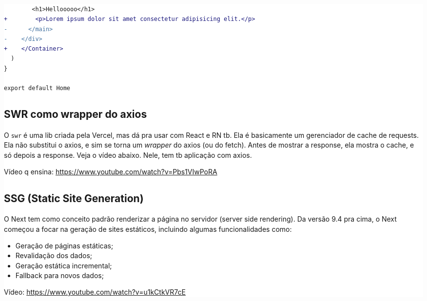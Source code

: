```diff
        <h1>Hellooooo</h1>
+        <p>Lorem ipsum dolor sit amet consectetur adipisicing elit.</p>
-      </main>
-    </div>
+    </Container>
  )
}

export default Home
```

## SWR como wrapper do axios

O `swr` é uma lib criada pela Vercel, mas dá pra usar com React e RN tb. Ela é basicamente um gerenciador de cache de requests. Ela não substitui o axios, e sim se torna um _wrapper_ do axios (ou do fetch). Antes de mostrar a response, ela mostra o cache, e só depois a response. Veja o vídeo abaixo. Nele, tem tb aplicação com axios.

Vídeo q ensina: <https://www.youtube.com/watch?v=Pbs1VIwPoRA>

## SSG (Static Site Generation)

O Next tem como conceito padrão renderizar a página no servidor (server side rendering). Da versão 9.4 pra cima, o Next começou a focar na geração de sites estáticos, incluindo algumas funcionalidades como:

- Geração de páginas estáticas;
- Revalidação dos dados;
- Geração estática incremental;
- Fallback para novos dados;

Vídeo: <https://www.youtube.com/watch?v=u1kCtkVR7cE>
